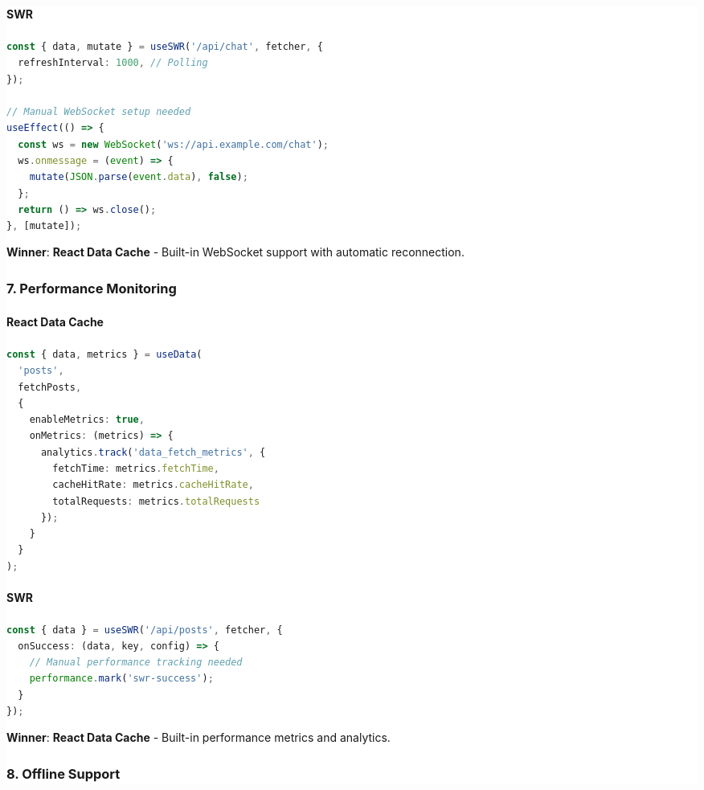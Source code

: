 #### **SWR**

```typescript
const { data, mutate } = useSWR('/api/chat', fetcher, {
  refreshInterval: 1000, // Polling
});

// Manual WebSocket setup needed
useEffect(() => {
  const ws = new WebSocket('ws://api.example.com/chat');
  ws.onmessage = (event) => {
    mutate(JSON.parse(event.data), false);
  };
  return () => ws.close();
}, [mutate]);
```

**Winner**: **React Data Cache** - Built-in WebSocket support with automatic reconnection.

### **7. Performance Monitoring**

#### **React Data Cache**

```typescript
const { data, metrics } = useData(
  'posts',
  fetchPosts,
  {
    enableMetrics: true,
    onMetrics: (metrics) => {
      analytics.track('data_fetch_metrics', {
        fetchTime: metrics.fetchTime,
        cacheHitRate: metrics.cacheHitRate,
        totalRequests: metrics.totalRequests
      });
    }
  }
);
```

#### **SWR**

```typescript
const { data } = useSWR('/api/posts', fetcher, {
  onSuccess: (data, key, config) => {
    // Manual performance tracking needed
    performance.mark('swr-success');
  }
});
```

**Winner**: **React Data Cache** - Built-in performance metrics and analytics.

### **8. Offline Support**
